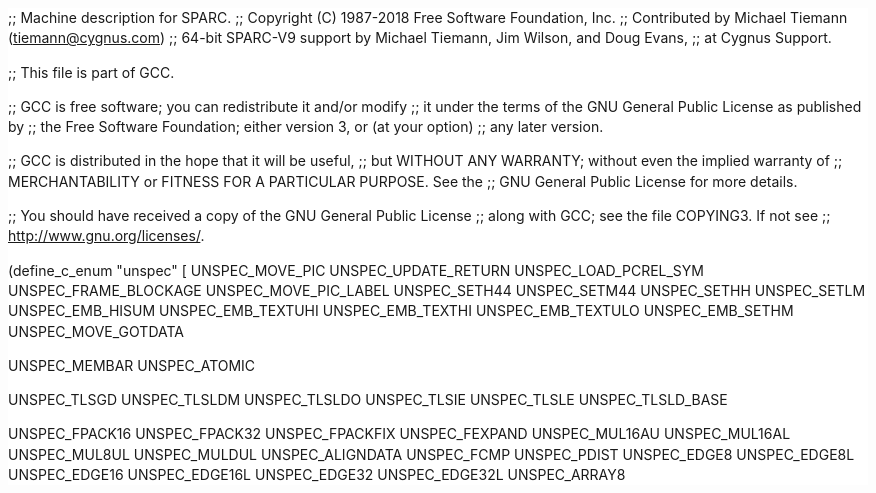 ;; Machine description for SPARC.
;; Copyright (C) 1987-2018 Free Software Foundation, Inc.
;; Contributed by Michael Tiemann (tiemann@cygnus.com)
;; 64-bit SPARC-V9 support by Michael Tiemann, Jim Wilson, and Doug Evans,
;; at Cygnus Support.

;; This file is part of GCC.

;; GCC is free software; you can redistribute it and/or modify
;; it under the terms of the GNU General Public License as published by
;; the Free Software Foundation; either version 3, or (at your option)
;; any later version.

;; GCC is distributed in the hope that it will be useful,
;; but WITHOUT ANY WARRANTY; without even the implied warranty of
;; MERCHANTABILITY or FITNESS FOR A PARTICULAR PURPOSE.  See the
;; GNU General Public License for more details.

;; You should have received a copy of the GNU General Public License
;; along with GCC; see the file COPYING3.  If not see
;; <http://www.gnu.org/licenses/>.

(define_c_enum "unspec" [
  UNSPEC_MOVE_PIC
  UNSPEC_UPDATE_RETURN
  UNSPEC_LOAD_PCREL_SYM
  UNSPEC_FRAME_BLOCKAGE
  UNSPEC_MOVE_PIC_LABEL
  UNSPEC_SETH44
  UNSPEC_SETM44
  UNSPEC_SETHH
  UNSPEC_SETLM
  UNSPEC_EMB_HISUM
  UNSPEC_EMB_TEXTUHI
  UNSPEC_EMB_TEXTHI
  UNSPEC_EMB_TEXTULO
  UNSPEC_EMB_SETHM
  UNSPEC_MOVE_GOTDATA

  UNSPEC_MEMBAR
  UNSPEC_ATOMIC

  UNSPEC_TLSGD
  UNSPEC_TLSLDM
  UNSPEC_TLSLDO
  UNSPEC_TLSIE
  UNSPEC_TLSLE
  UNSPEC_TLSLD_BASE

  UNSPEC_FPACK16
  UNSPEC_FPACK32
  UNSPEC_FPACKFIX
  UNSPEC_FEXPAND
  UNSPEC_MUL16AU
  UNSPEC_MUL16AL
  UNSPEC_MUL8UL
  UNSPEC_MULDUL
  UNSPEC_ALIGNDATA
  UNSPEC_FCMP
  UNSPEC_PDIST
  UNSPEC_EDGE8
  UNSPEC_EDGE8L
  UNSPEC_EDGE16
  UNSPEC_EDGE16L
  UNSPEC_EDGE32
  UNSPEC_EDGE32L
  UNSPEC_ARRAY8